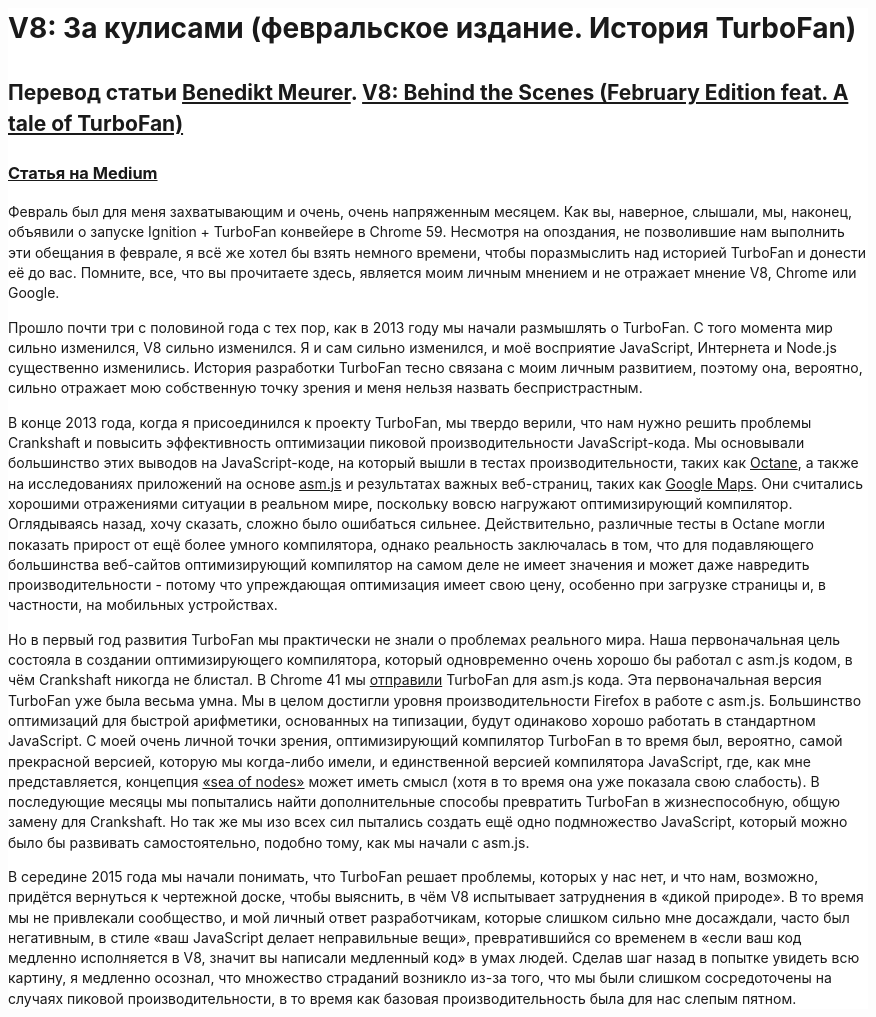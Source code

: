 # V8: За кулисами (февральское издание. История TurboFan)
## Перевод статьи [Benedikt Meurer](http://benediktmeurer.de). [V8: Behind the Scenes (February Edition feat. A tale of TurboFan)](http://benediktmeurer.de/2017/03/01/v8-behind-the-scenes-february-edition/)

### [Статья на Medium](https://medium.com/devschacht/v8-behind-the-scenes-7ff45a7134fd)

Февраль был для меня захватывающим и очень, очень напряженным месяцем. Как вы, наверное, слышали, мы, наконец, объявили о запуске Ignition + TurboFan конвейере в Chrome 59. Несмотря на опоздания, не позволившие нам выполнить эти обещания в феврале, я всё же хотел бы взять немного времени, чтобы поразмыслить над историей TurboFan и донести её до вас. Помните, все, что вы прочитаете здесь, является моим личным мнением и не отражает мнение V8, Chrome или Google.

Прошло почти три с половиной года с тех пор, как в 2013 году мы начали размышлять о TurboFan. С того момента мир сильно изменился, V8 сильно изменился. Я и сам сильно изменился, и моё восприятие JavaScript, Интернета и Node.js существенно изменились. История разработки TurboFan тесно связана с моим личным развитием, поэтому она, вероятно, сильно отражает мою собственную точку зрения и меня нельзя назвать беспристрастным.

В конце 2013 года, когда я присоединился к проекту TurboFan, мы твердо верили, что нам нужно решить проблемы Crankshaft и повысить эффективность оптимизации пиковой производительности JavaScript-кода. Мы основывали большинство этих выводов на JavaScript-коде, на который вышли в тестах производительности, таких как [Octane](https://developers.google.com/octane), а также на исследованиях приложений на основе [asm.js](http://asmjs.org/) и результатах важных веб-страниц, таких как [Google Maps](http://maps.google.com/). Они считались хорошими отражениями ситуации в реальном мире, поскольку вовсю нагружают оптимизирующий компилятор. Оглядываясь назад, хочу сказать, сложно было ошибаться сильнее. Действительно, различные тесты в Octane могли показать прирост от ещё более умного компилятора, однако реальность заключалась в том, что для подавляющего большинства веб-сайтов оптимизирующий компилятор на самом деле не имеет значения и может даже навредить производительности - потому что упреждающая оптимизация имеет свою цену, особенно при загрузке страницы и, в частности, на мобильных устройствах.

Но в первый год развития TurboFan мы практически не знали о проблемах реального мира. Наша первоначальная цель состояла в создании оптимизирующего компилятора, который одновременно очень хорошо бы работал с asm.js кодом, в чём Crankshaft никогда не блистал. В Chrome 41 мы [отправили](http://blog.chromium.org/2015/07/revving-up-javascript-performance-with.html) TurboFan для asm.js кода. Эта первоначальная версия TurboFan уже была весьма умна. Мы в целом достигли уровня производительности Firefox в работе с asm.js. Большинство оптимизаций для быстрой арифметики, основанных на типизации, будут одинаково хорошо работать в стандартном JavaScript. С моей очень личной точки зрения, оптимизирующий компилятор TurboFan в то время был, вероятно, самой прекрасной версией, которую мы когда-либо имели, и единственной версией компилятора JavaScript, где, как мне представляется, концепция [«sea of nodes»](http://grothoff.org/christian/teaching/2007/3353/papers/click95simple.pdf) может иметь смысл (хотя в то время она уже показала свою слабость). В последующие месяцы мы попытались найти дополнительные способы превратить TurboFan в жизнеспособную, общую замену для Crankshaft. Но так же мы изо всех сил пытались создать ещё одно подмножество JavaScript, который можно было бы развивать самостоятельно, подобно тому, как мы начали с asm.js.

В середине 2015 года мы начали понимать, что TurboFan решает проблемы, которых у нас нет, и что нам, возможно, придётся вернуться к чертежной доске, чтобы выяснить, в чём V8 испытывает затруднения в «дикой природе». В то время мы не привлекали сообщество, и мой личный ответ разработчикам, которые слишком сильно мне досаждали, часто был негативным, в стиле «ваш JavaScript делает неправильные вещи», превратившийся со временем в «если ваш код медленно исполняется в V8, значит вы написали медленный код» в умах людей. Сделав шаг назад в попытке увидеть всю картину, я медленно осознал, что множество страданий возникло из-за того, что мы были слишком сосредоточены на случаях пиковой производительности, в то время как базовая производительность была для нас слепым пятном.

